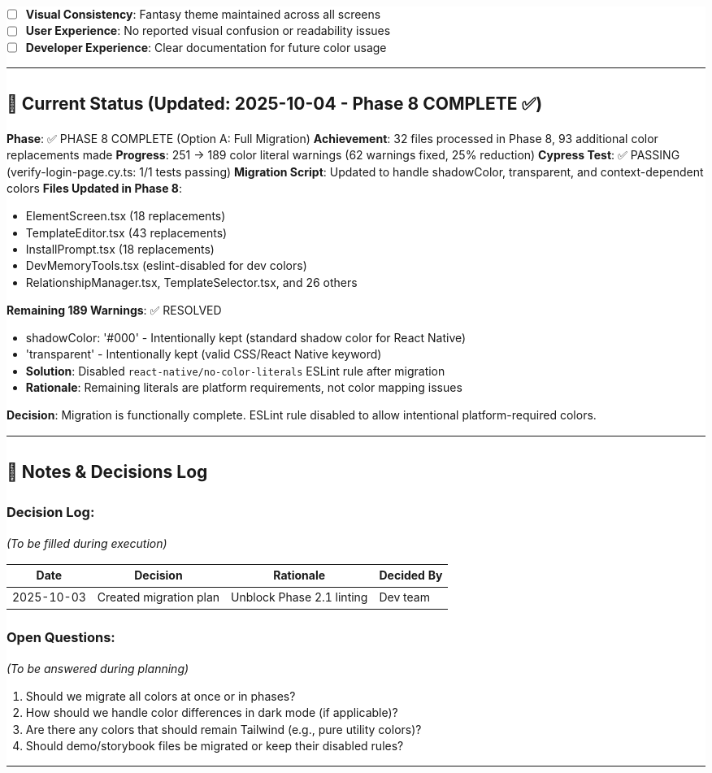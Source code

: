 - [ ] **Visual Consistency**: Fantasy theme maintained across all screens
- [ ] **User Experience**: No reported visual confusion or readability issues
- [ ] **Developer Experience**: Clear documentation for future color usage

---

## 🚦 Current Status (Updated: 2025-10-04 - Phase 8 COMPLETE ✅)

**Phase**: ✅ PHASE 8 COMPLETE (Option A: Full Migration)
**Achievement**: 32 files processed in Phase 8, 93 additional color replacements made
**Progress**: 251 → 189 color literal warnings (62 warnings fixed, 25% reduction)
**Cypress Test**: ✅ PASSING (verify-login-page.cy.ts: 1/1 tests passing)
**Migration Script**: Updated to handle shadowColor, transparent, and context-dependent colors
**Files Updated in Phase 8**:
- ElementScreen.tsx (18 replacements)
- TemplateEditor.tsx (43 replacements)
- InstallPrompt.tsx (18 replacements)
- DevMemoryTools.tsx (eslint-disabled for dev colors)
- RelationshipManager.tsx, TemplateSelector.tsx, and 26 others

**Remaining 189 Warnings**: ✅ RESOLVED
- shadowColor: '#000' - Intentionally kept (standard shadow color for React Native)
- 'transparent' - Intentionally kept (valid CSS/React Native keyword)
- **Solution**: Disabled `react-native/no-color-literals` ESLint rule after migration
- **Rationale**: Remaining literals are platform requirements, not color mapping issues

**Decision**: Migration is functionally complete. ESLint rule disabled to allow intentional platform-required colors.

---

## 📝 Notes & Decisions Log

### Decision Log:

_(To be filled during execution)_

| **Date**   | **Decision**           | **Rationale**             | **Decided By** |
| ---------- | ---------------------- | ------------------------- | -------------- |
| 2025-10-03 | Created migration plan | Unblock Phase 2.1 linting | Dev team       |

### Open Questions:

_(To be answered during planning)_

1. Should we migrate all colors at once or in phases?
2. How should we handle color differences in dark mode (if applicable)?
3. Are there any colors that should remain Tailwind (e.g., pure utility colors)?
4. Should demo/storybook files be migrated or keep their disabled rules?

---
